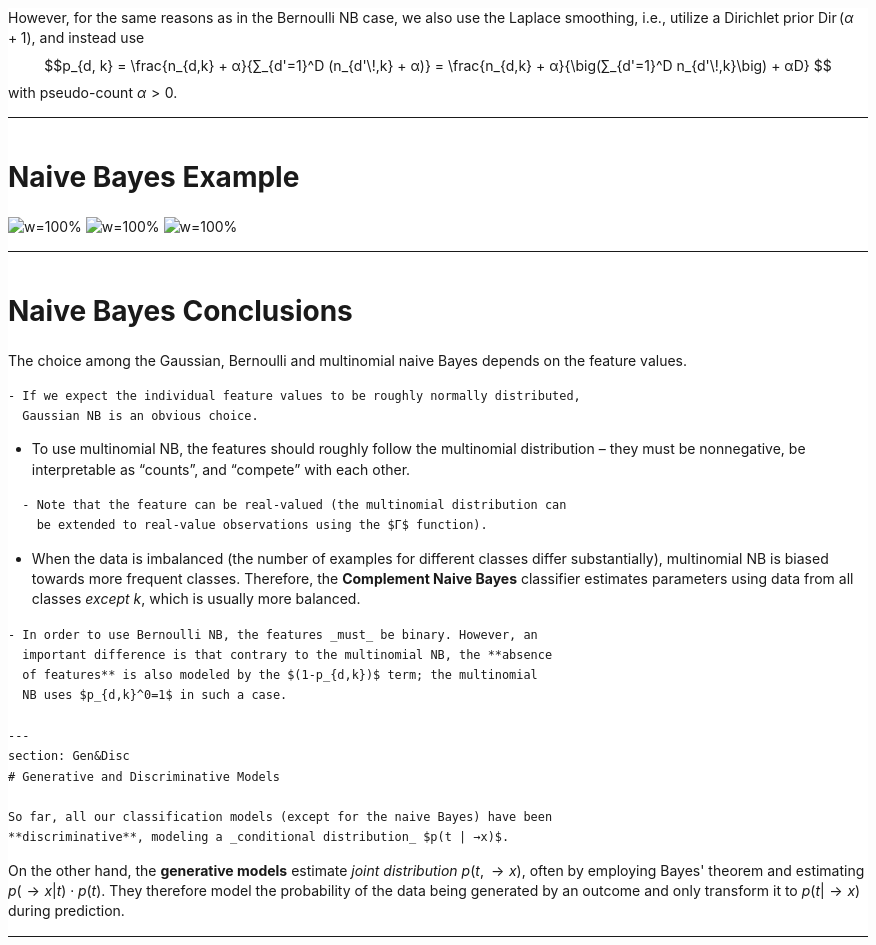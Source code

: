 ~~~

~~~
However, for the same reasons as in the Bernoulli NB case, we also use the
Laplace smoothing, i.e., utilize a Dirichlet prior $\operatorname{Dir}(α+1)$,
and instead use
$$p_{d, k} = \frac{n_{d,k} + α}{∑_{d'=1}^D (n_{d'\!,k} + α)} = \frac{n_{d,k} + α}{\big(∑_{d'=1}^D n_{d'\!,k}\big) + αD} $$
with pseudo-count $α > 0$.

---
# Naive Bayes Example

![w=100%](nb_bernoulli.svgz)
![w=100%](nb_multinomial.svgz)
![w=100%](nb_gaussian.means.svgz)

---
# Naive Bayes Conclusions

The choice among the Gaussian, Bernoulli and multinomial naive Bayes depends on
the feature values.

~~~
- If we expect the individual feature values to be roughly normally distributed,
  Gaussian NB is an obvious choice.

~~~
- To use multinomial NB, the features should roughly follow the multinomial
  distribution – they must be nonnegative, be interpretable as “counts”, and
  “compete” with each other.
~~~
  - Note that the feature can be real-valued (the multinomial distribution can
    be extended to real-value observations using the $Γ$ function).
~~~
  - When the data is imbalanced (the number of examples for different classes
    differ substantially), multinomial NB is biased towards more frequent
    classes. Therefore, the **Complement Naive Bayes** classifier estimates
    parameters using data from all classes _except_ $k$, which is usually
    more balanced.

~~~
- In order to use Bernoulli NB, the features _must_ be binary. However, an
  important difference is that contrary to the multinomial NB, the **absence
  of features** is also modeled by the $(1-p_{d,k})$ term; the multinomial
  NB uses $p_{d,k}^0=1$ in such a case.

---
section: Gen&Disc
# Generative and Discriminative Models

So far, all our classification models (except for the naive Bayes) have been
**discriminative**, modeling a _conditional distribution_ $p(t | →x)$.

~~~
On the other hand, the **generative models** estimate _joint distribution_
$p(t, →x)$, often by employing Bayes' theorem and estimating
$p(→x | t) ⋅ p(t)$. They therefore model the probability of the data being
generated by an outcome and only transform it to $p(t|→x)$ during prediction.

---